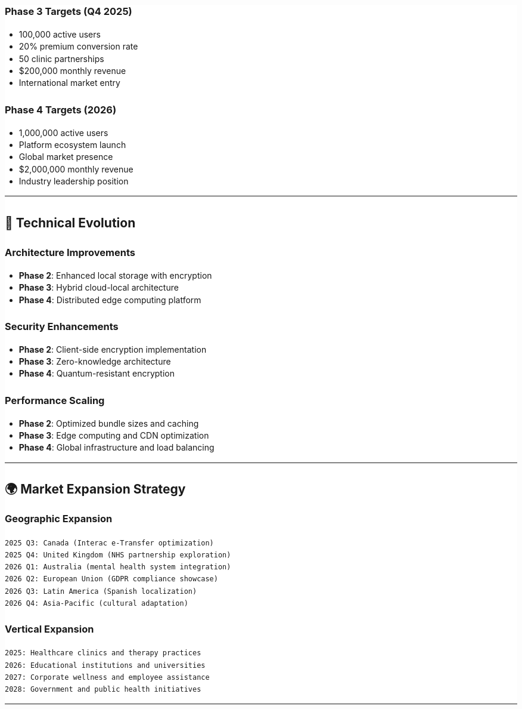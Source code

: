 ### **Phase 3 Targets (Q4 2025)**
- 100,000 active users
- 20% premium conversion rate
- 50 clinic partnerships
- $200,000 monthly revenue
- International market entry

### **Phase 4 Targets (2026)**
- 1,000,000 active users
- Platform ecosystem launch
- Global market presence
- $2,000,000 monthly revenue
- Industry leadership position

---

## 🔧 **Technical Evolution**

### **Architecture Improvements**
- **Phase 2**: Enhanced local storage with encryption
- **Phase 3**: Hybrid cloud-local architecture
- **Phase 4**: Distributed edge computing platform

### **Security Enhancements**
- **Phase 2**: Client-side encryption implementation
- **Phase 3**: Zero-knowledge architecture
- **Phase 4**: Quantum-resistant encryption

### **Performance Scaling**
- **Phase 2**: Optimized bundle sizes and caching
- **Phase 3**: Edge computing and CDN optimization
- **Phase 4**: Global infrastructure and load balancing

---

## 🌍 **Market Expansion Strategy**

### **Geographic Expansion**
```
2025 Q3: Canada (Interac e-Transfer optimization)
2025 Q4: United Kingdom (NHS partnership exploration)
2026 Q1: Australia (mental health system integration)
2026 Q2: European Union (GDPR compliance showcase)
2026 Q3: Latin America (Spanish localization)
2026 Q4: Asia-Pacific (cultural adaptation)
```

### **Vertical Expansion**
```
2025: Healthcare clinics and therapy practices
2026: Educational institutions and universities
2027: Corporate wellness and employee assistance
2028: Government and public health initiatives
```

---
